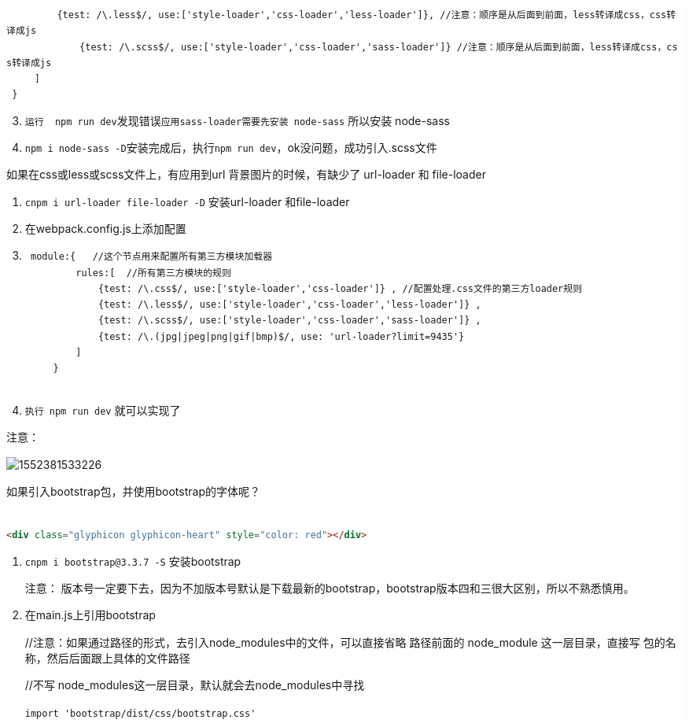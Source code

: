    ```
   			{test: /\.less$/, use:['style-loader','css-loader','less-loader']}, //注意：顺序是从后面到前面，less转译成css，css转译成js
   				{test: /\.scss$/, use:['style-loader','css-loader','sass-loader']} //注意：顺序是从后面到前面，less转译成css，css转译成js
   		]
   	}
   ```

3. `运行  npm run dev`发现错误`应用sass-loader需要先安装 node-sass` 所以安装 node-sass

4. `npm i node-sass -D`安装完成后，执行`npm run dev`，ok没问题，成功引入.scss文件

如果在css或less或scss文件上，有应用到url 背景图片的时候，有缺少了 url-loader 和 file-loader

1. `cnpm i url-loader file-loader -D`  安装url-loader 和file-loader

2. 在webpack.config.js上添加配置 

3. ```
   	module:{   //这个节点用来配置所有第三方模块加载器
      		rules:[  //所有第三方模块的规则
      			{test: /\.css$/, use:['style-loader','css-loader']} , //配置处理.css文件的第三方loader规则
      			{test: /\.less$/, use:['style-loader','css-loader','less-loader']} ,
      			{test: /\.scss$/, use:['style-loader','css-loader','sass-loader']} ,
      			{test: /\.(jpg|jpeg|png|gif|bmp)$/, use: 'url-loader?limit=9435'} 
      		]
      	}
      
   ```

4. `执行 npm run dev` 就可以实现了

注意：

![1552381533226](C:\Users\xiaobu\AppData\Roaming\Typora\typora-user-images\1552381533226.png)



如果引入bootstrap包，并使用bootstrap的字体呢？

```html

<div class="glyphicon glyphicon-heart" style="color: red"></div>
```

1. `cnpm i bootstrap@3.3.7 -S` 安装bootstrap 

   注意： 版本号一定要下去，因为不加版本号默认是下载最新的bootstrap，bootstrap版本四和三很大区别，所以不熟悉慎用。

2. 在main.js上引用bootstrap

   //注意：如果通过路径的形式，去引入node_modules中的文件，可以直接省略 路径前面的 node_module 这一层目录，直接写 包的名称，然后后面跟上具体的文件路径

   //不写 node_modules这一层目录，默认就会去node_modules中寻找

   `import 'bootstrap/dist/css/bootstrap.css'`
